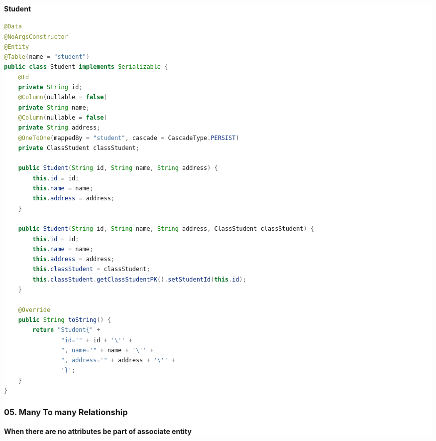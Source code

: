 **Student**

```java
@Data
@NoArgsConstructor
@Entity
@Table(name = "student")
public class Student implements Serializable {
    @Id
    private String id;
    @Column(nullable = false)
    private String name;
    @Column(nullable = false)
    private String address;
    @OneToOne(mappedBy = "student", cascade = CascadeType.PERSIST)
    private ClassStudent classStudent;

    public Student(String id, String name, String address) {
        this.id = id;
        this.name = name;
        this.address = address;
    }

    public Student(String id, String name, String address, ClassStudent classStudent) {
        this.id = id;
        this.name = name;
        this.address = address;
        this.classStudent = classStudent;
        this.classStudent.getClassStudentPK().setStudentId(this.id);
    }

    @Override
    public String toString() {
        return "Student{" +
                "id='" + id + '\'' +
                ", name='" + name + '\'' +
                ", address='" + address + '\'' +
                '}';
    }
}
```

### 05. Many To many Relationship

**When there are no attributes be part of associate entity**
